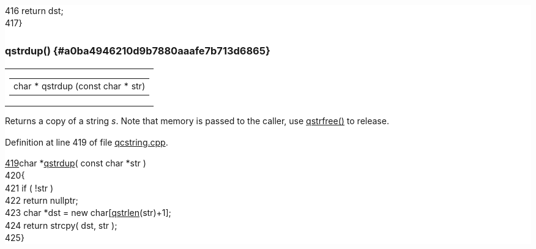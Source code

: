 <div class="doxyCodeLine"><span class="doxyLineNumber">416</span><span class="doxyLineContent"><span class="doxyHighlight">  </span><span class="doxyHighlightKeywordFlow">return</span><span class="doxyHighlight"> dst;</span></span></div>
<div class="doxyCodeLine"><span class="doxyLineNumber">417</span><span class="doxyLineContent"><span class="doxyHighlight">}</span></span></div>

</div>

</div>
</div>

### qstrdup() {#a0ba4946210d9b7880aaafe7b713d6865}

<div class="doxyMemberItem">
<div class="doxyMemberProto">
<table class="doxyMemberLabels">
<tr class="doxyMemberLabels">
<td class="doxyMemberLabelsLeft">
<table class="doxyMemberName">
<tr>
<td class="doxyMemberName">char * qstrdup (const char * str)</td>
</tr>
</table>
</td>
</tr>
</table>
</div>
<div class="doxyMemberDoc">




<p>Returns a copy of a string <em>s</em>. Note that memory is passed to the caller, use <a href="/web-doxygen/docs/api/files/src/qcstring-h/#ac05568e4f637e1bcfdddb29aaadfd944">qstrfree()</a> to release.</p>


<p>Definition at line 419 of file <a href="/web-doxygen/docs/api/files/src/qcstring-cpp">qcstring.cpp</a>.</p>


<div class="doxyProgramListing">

<div class="doxyCodeLine"><span class="doxyLineNumber"><a href="#a0ba4946210d9b7880aaafe7b713d6865">419</a></span><span class="doxyLineContent"><span class="doxyHighlightKeywordType">char</span><span class="doxyHighlight"> *<a href="#a0ba4946210d9b7880aaafe7b713d6865">qstrdup</a>( </span><span class="doxyHighlightKeyword">const</span><span class="doxyHighlight"> </span><span class="doxyHighlightKeywordType">char</span><span class="doxyHighlight"> *str )</span></span></div>
<div class="doxyCodeLine"><span class="doxyLineNumber">420</span><span class="doxyLineContent"><span class="doxyHighlight">{</span></span></div>
<div class="doxyCodeLine"><span class="doxyLineNumber">421</span><span class="doxyLineContent"><span class="doxyHighlight">  </span><span class="doxyHighlightKeywordFlow">if</span><span class="doxyHighlight"> ( !str )</span></span></div>
<div class="doxyCodeLine"><span class="doxyLineNumber">422</span><span class="doxyLineContent"><span class="doxyHighlight">    </span><span class="doxyHighlightKeywordFlow">return</span><span class="doxyHighlight"> </span><span class="doxyHighlightKeyword">nullptr</span><span class="doxyHighlight">;</span></span></div>
<div class="doxyCodeLine"><span class="doxyLineNumber">423</span><span class="doxyLineContent"><span class="doxyHighlight">  </span><span class="doxyHighlightKeywordType">char</span><span class="doxyHighlight"> *dst = </span><span class="doxyHighlightKeyword">new</span><span class="doxyHighlight"> </span><span class="doxyHighlightKeywordType">char</span><span class="doxyHighlight">[<a href="/web-doxygen/docs/api/files/src/qcstring-h/#abbf37d4aef6d2148223fb259a360a4dc">qstrlen</a>(str)+1];</span></span></div>
<div class="doxyCodeLine"><span class="doxyLineNumber">424</span><span class="doxyLineContent"><span class="doxyHighlight">  </span><span class="doxyHighlightKeywordFlow">return</span><span class="doxyHighlight"> strcpy( dst, str );</span></span></div>
<div class="doxyCodeLine"><span class="doxyLineNumber">425</span><span class="doxyLineContent"><span class="doxyHighlight">}</span></span></div>
